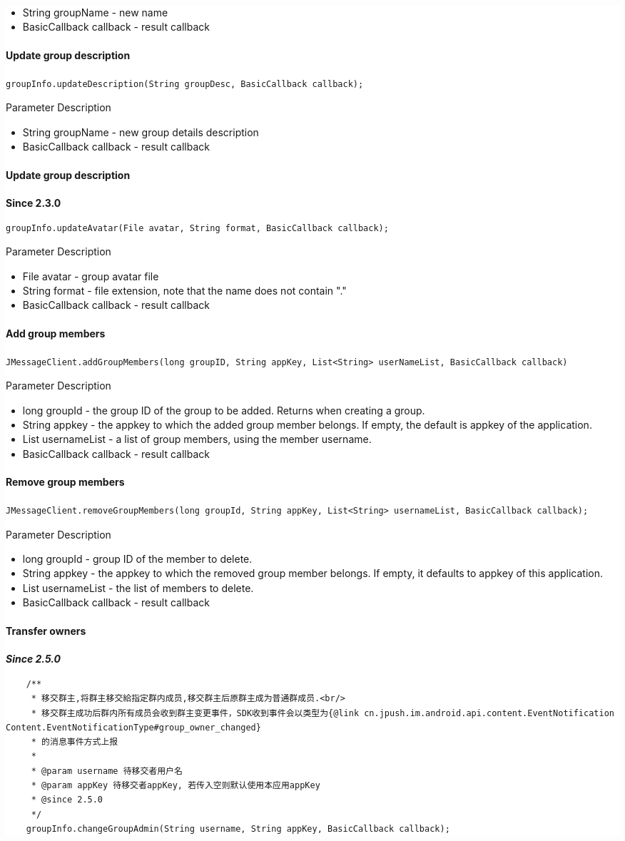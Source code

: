 + String groupName - new name
+ BasicCallback callback - result callback

#### Update group description
```
groupInfo.updateDescription(String groupDesc, BasicCallback callback);
```

Parameter Description

+ String groupName - new group details description
+ BasicCallback callback - result callback

#### Update group description
**Since 2.3.0**
```
groupInfo.updateAvatar(File avatar, String format, BasicCallback callback);
```

Parameter Description

+ File avatar - group avatar file
+ String format - file extension, note that the name does not contain "."
+ BasicCallback callback - result callback

#### Add group members
```
JMessageClient.addGroupMembers(long groupID, String appKey, List<String> userNameList, BasicCallback callback)
```

Parameter Description

+ long groupId - the group ID of the group to be added. Returns when creating a group.
+ String appkey - the appkey to which the added group member belongs. If empty, the default is appkey of the application.
+ List usernameList - a list of group members, using the member username.
+ BasicCallback callback - result callback

#### Remove group members
```
JMessageClient.removeGroupMembers(long groupId, String appKey, List<String> usernameList, BasicCallback callback);
```

Parameter Description

+ long groupId - group ID of the member to delete.
+ String appkey - the appkey to which the removed group member belongs. If empty, it defaults to appkey of this application.
+ List usernameList - the list of members to delete.
+ BasicCallback callback - result callback

#### Transfer owners
***Since 2.5.0***
```
    /**
     * 移交群主,将群主移交給指定群内成员,移交群主后原群主成为普通群成员.<br/>
     * 移交群主成功后群内所有成员会收到群主变更事件，SDK收到事件会以类型为{@link cn.jpush.im.android.api.content.EventNotificationContent.EventNotificationType#group_owner_changed}
     * 的消息事件方式上报
     *
     * @param username 待移交者用户名
     * @param appKey 待移交者appKey, 若传入空则默认使用本应用appKey
     * @since 2.5.0
     */
    groupInfo.changeGroupAdmin(String username, String appKey, BasicCallback callback);
```
